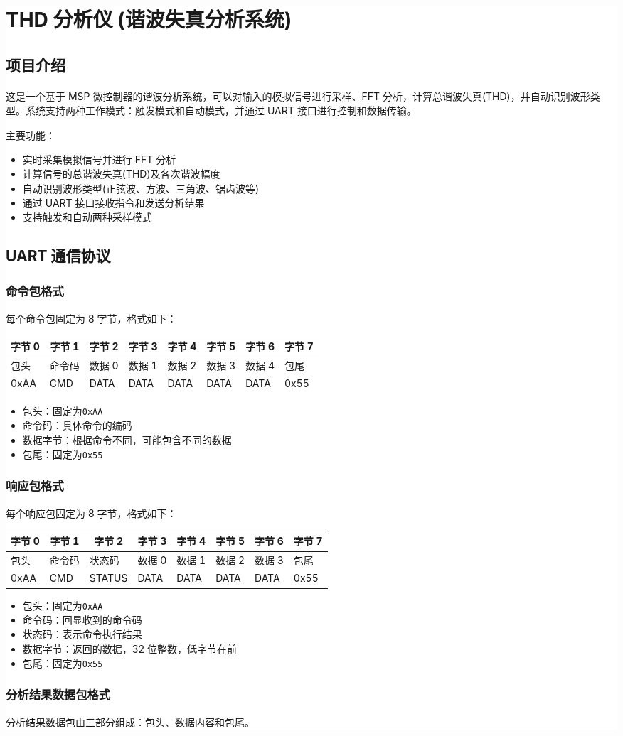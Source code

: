 # THD 分析仪 (谐波失真分析系统)

## 项目介绍

这是一个基于 MSP 微控制器的谐波分析系统，可以对输入的模拟信号进行采样、FFT 分析，计算总谐波失真(THD)，并自动识别波形类型。系统支持两种工作模式：触发模式和自动模式，并通过 UART 接口进行控制和数据传输。

主要功能：

- 实时采集模拟信号并进行 FFT 分析
- 计算信号的总谐波失真(THD)及各次谐波幅度
- 自动识别波形类型(正弦波、方波、三角波、锯齿波等)
- 通过 UART 接口接收指令和发送分析结果
- 支持触发和自动两种采样模式

## UART 通信协议

### 命令包格式

每个命令包固定为 8 字节，格式如下：

| 字节 0 | 字节 1 | 字节 2 | 字节 3 | 字节 4 | 字节 5 | 字节 6 | 字节 7 |
| ------ | ------ | ------ | ------ | ------ | ------ | ------ | ------ |
| 包头   | 命令码 | 数据 0 | 数据 1 | 数据 2 | 数据 3 | 数据 4 | 包尾   |
| 0xAA   | CMD    | DATA   | DATA   | DATA   | DATA   | DATA   | 0x55   |

- 包头：固定为`0xAA`
- 命令码：具体命令的编码
- 数据字节：根据命令不同，可能包含不同的数据
- 包尾：固定为`0x55`

### 响应包格式

每个响应包固定为 8 字节，格式如下：

| 字节 0 | 字节 1 | 字节 2 | 字节 3 | 字节 4 | 字节 5 | 字节 6 | 字节 7 |
| ------ | ------ | ------ | ------ | ------ | ------ | ------ | ------ |
| 包头   | 命令码 | 状态码 | 数据 0 | 数据 1 | 数据 2 | 数据 3 | 包尾   |
| 0xAA   | CMD    | STATUS | DATA   | DATA   | DATA   | DATA   | 0x55   |

- 包头：固定为`0xAA`
- 命令码：回显收到的命令码
- 状态码：表示命令执行结果
- 数据字节：返回的数据，32 位整数，低字节在前
- 包尾：固定为`0x55`

### 分析结果数据包格式

分析结果数据包由三部分组成：包头、数据内容和包尾。
